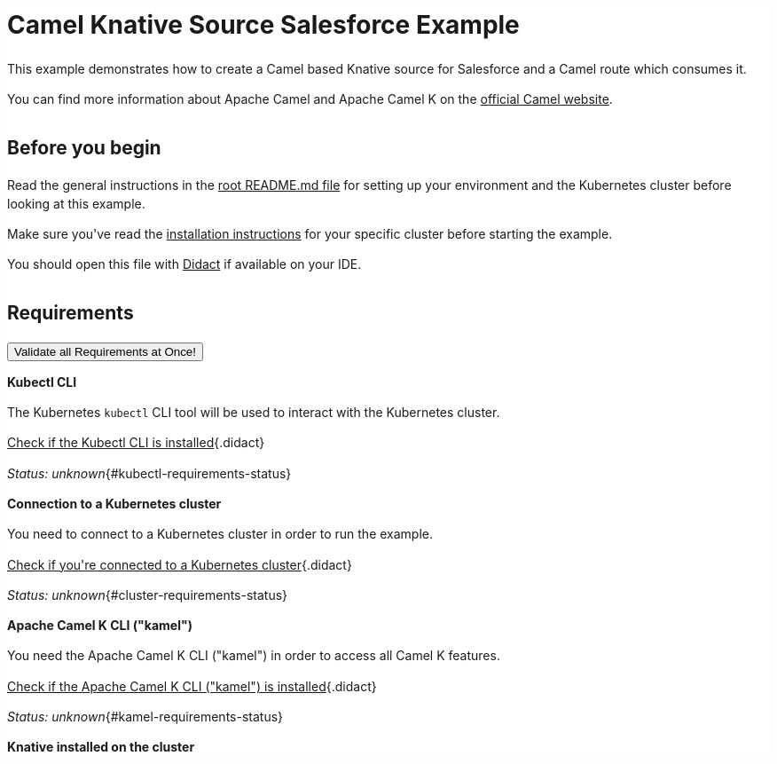 # Camel Knative Source Salesforce Example

This example demonstrates how to create a Camel based Knative source for Salesforce and a Camel route which consumes it.

You can find more information about Apache Camel and Apache Camel K on the [official Camel website](https://camel.apache.org).

## Before you begin

Read the general instructions in the [root README.md file](../README.md) for setting up your environment and the Kubernetes cluster before looking at this example.

Make sure you've read the [installation instructions](https://camel.apache.org/camel-k/latest/installation/installation.html) for your specific
cluster before starting the example.

You should open this file with [Didact](https://marketplace.visualstudio.com/items?itemName=redhat.vscode-didact) if available on your IDE.

## Requirements

<a href='didact://?commandId=vscode.didact.validateAllRequirements' title='Validate all requirements!'><button>Validate all Requirements at Once!</button></a>

**Kubectl CLI**

The Kubernetes `kubectl` CLI tool will be used to interact with the Kubernetes cluster.

[Check if the Kubectl CLI is installed](didact://?commandId=vscode.didact.cliCommandSuccessful&text=kubectl-requirements-status$$kubectl%20help&completion=Checked%20kubectl%20tool%20availability "Tests to see if `kubectl help` returns a 0 return code"){.didact}

*Status: unknown*{#kubectl-requirements-status}

**Connection to a Kubernetes cluster**

You need to connect to a Kubernetes cluster in order to run the example.

[Check if you're connected to a Kubernetes cluster](didact://?commandId=vscode.didact.cliCommandSuccessful&text=cluster-requirements-status$$kubectl%20get%20pod&completion=Checked%20Kubernetes%20connection "Tests to see if `kubectl get pod` returns a 0 return code"){.didact}

*Status: unknown*{#cluster-requirements-status}

**Apache Camel K CLI ("kamel")**

You need the Apache Camel K CLI ("kamel") in order to access all Camel K features.

[Check if the Apache Camel K CLI ("kamel") is installed](didact://?commandId=vscode.didact.requirementCheck&text=kamel-requirements-status$$kamel%20version$$Camel%20K%20Client&completion=Checked%20if%20Camel%20K%20CLI%20is%20available%20on%20this%20system. "Tests to see if `kamel version` returns a result"){.didact}

*Status: unknown*{#kamel-requirements-status}

**Knative installed on the cluster**

